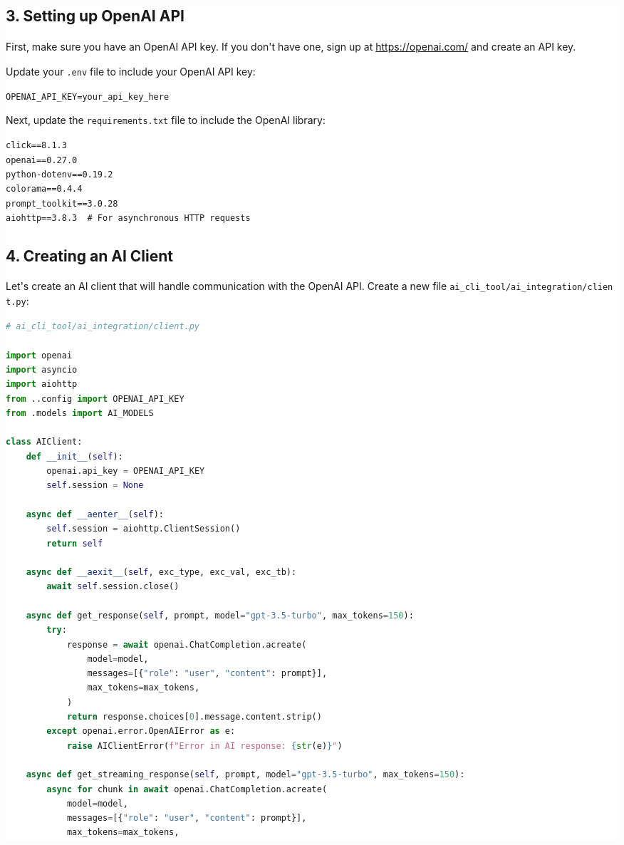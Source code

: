 <a name="openai-setup"></a>
## 3. Setting up OpenAI API

First, make sure you have an OpenAI API key. If you don't have one, sign up at https://openai.com/ and create an API key.

Update your `.env` file to include your OpenAI API key:

```
OPENAI_API_KEY=your_api_key_here
```

Next, update the `requirements.txt` file to include the OpenAI library:

```
click==8.1.3
openai==0.27.0
python-dotenv==0.19.2
colorama==0.4.4
prompt_toolkit==3.0.28
aiohttp==3.8.3  # For asynchronous HTTP requests
```

<a name="ai-client"></a>
## 4. Creating an AI Client

Let's create an AI client that will handle communication with the OpenAI API. Create a new file `ai_cli_tool/ai_integration/client.py`:

```python
# ai_cli_tool/ai_integration/client.py

import openai
import asyncio
import aiohttp
from ..config import OPENAI_API_KEY
from .models import AI_MODELS

class AIClient:
    def __init__(self):
        openai.api_key = OPENAI_API_KEY
        self.session = None

    async def __aenter__(self):
        self.session = aiohttp.ClientSession()
        return self

    async def __aexit__(self, exc_type, exc_val, exc_tb):
        await self.session.close()

    async def get_response(self, prompt, model="gpt-3.5-turbo", max_tokens=150):
        try:
            response = await openai.ChatCompletion.acreate(
                model=model,
                messages=[{"role": "user", "content": prompt}],
                max_tokens=max_tokens,
            )
            return response.choices[0].message.content.strip()
        except openai.error.OpenAIError as e:
            raise AIClientError(f"Error in AI response: {str(e)}")

    async def get_streaming_response(self, prompt, model="gpt-3.5-turbo", max_tokens=150):
        async for chunk in await openai.ChatCompletion.acreate(
            model=model,
            messages=[{"role": "user", "content": prompt}],
            max_tokens=max_tokens,
```
